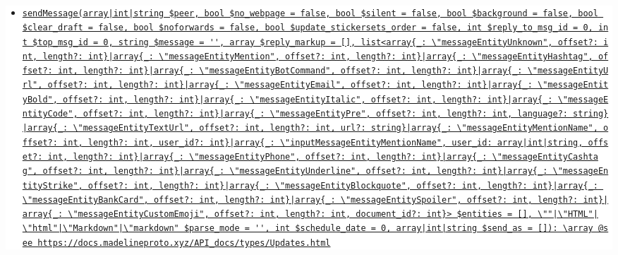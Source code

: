 * [`sendMessage(array|int|string $peer, bool $no_webpage = false, bool $silent = false, bool $background = false, bool $clear_draft = false, bool $noforwards = false, bool $update_stickersets_order = false, int $reply_to_msg_id = 0, int $top_msg_id = 0, string $message = '', array $reply_markup = [], list<array{_: \"messageEntityUnknown", offset?: int, length?: int}|array{_: \"messageEntityMention", offset?: int, length?: int}|array{_: \"messageEntityHashtag", offset?: int, length?: int}|array{_: \"messageEntityBotCommand", offset?: int, length?: int}|array{_: \"messageEntityUrl", offset?: int, length?: int}|array{_: \"messageEntityEmail", offset?: int, length?: int}|array{_: \"messageEntityBold", offset?: int, length?: int}|array{_: \"messageEntityItalic", offset?: int, length?: int}|array{_: \"messageEntityCode", offset?: int, length?: int}|array{_: \"messageEntityPre", offset?: int, length?: int, language?: string}|array{_: \"messageEntityTextUrl", offset?: int, length?: int, url?: string}|array{_: \"messageEntityMentionName", offset?: int, length?: int, user_id?: int}|array{_: \"inputMessageEntityMentionName", user_id: array|int|string, offset?: int, length?: int}|array{_: \"messageEntityPhone", offset?: int, length?: int}|array{_: \"messageEntityCashtag", offset?: int, length?: int}|array{_: \"messageEntityUnderline", offset?: int, length?: int}|array{_: \"messageEntityStrike", offset?: int, length?: int}|array{_: \"messageEntityBlockquote", offset?: int, length?: int}|array{_: \"messageEntityBankCard", offset?: int, length?: int}|array{_: \"messageEntitySpoiler", offset?: int, length?: int}|array{_: \"messageEntityCustomEmoji", offset?: int, length?: int, document_id?: int}> $entities = [], \""|\"HTML"|\"html"|\"Markdown"|\"markdown" $parse_mode = '', int $schedule_date = 0, array|int|string $send_as = []): \array @see https://docs.madelineproto.xyz/API_docs/types/Updates.html`](#sendmessage-array-int-string-peer-bool-no_webpage-false-bool-silent-false-bool-background-false-bool-clear_draft-false-bool-noforwards-false-bool-update_stickersets_order-false-int-reply_to_msg_id-0-int-top_msg_id-0-string-message-array-reply_markup-list-array-_-messageentityunknown-offset-int-length-int-array-_-messageentitymention-offset-int-length-int-array-_-messageentityhashtag-offset-int-length-int-array-_-messageentitybotcommand-offset-int-length-int-array-_-messageentityurl-offset-int-length-int-array-_-messageentityemail-offset-int-length-int-array-_-messageentitybold-offset-int-length-int-array-_-messageentityitalic-offset-int-length-int-array-_-messageentitycode-offset-int-length-int-array-_-messageentitypre-offset-int-length-int-language-string-array-_-messageentitytexturl-offset-int-length-int-url-string-array-_-messageentitymentionname-offset-int-length-int-user_id-int-array-_-inputmessageentitymentionname-user_id-array-int-string-offset-int-length-int-array-_-messageentityphone-offset-int-length-int-array-_-messageentitycashtag-offset-int-length-int-array-_-messageentityunderline-offset-int-length-int-array-_-messageentitystrike-offset-int-length-int-array-_-messageentityblockquote-offset-int-length-int-array-_-messageentitybankcard-offset-int-length-int-array-_-messageentityspoiler-offset-int-length-int-array-_-messageentitycustomemoji-offset-int-length-int-document_id-int-entities-html-html-markdown-markdown-parse_mode-int-schedule_date-0-array-int-string-send_as-array-see-https-docs-madelineproto-xyz-api_docs-types-updates-html)